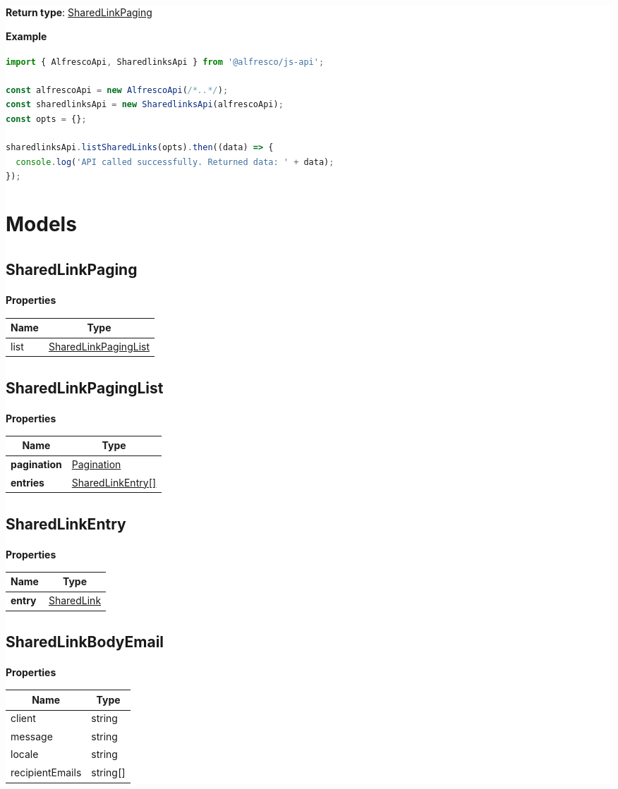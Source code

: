 **Return type**: [SharedLinkPaging](#SharedLinkPaging)

**Example**

```javascript
import { AlfrescoApi, SharedlinksApi } from '@alfresco/js-api';

const alfrescoApi = new AlfrescoApi(/*..*/);
const sharedlinksApi = new SharedlinksApi(alfrescoApi);
const opts = {};

sharedlinksApi.listSharedLinks(opts).then((data) => {
  console.log('API called successfully. Returned data: ' + data);
});
```

# Models

## SharedLinkPaging

**Properties**

| Name | Type                                          |
|------|-----------------------------------------------|
| list | [SharedLinkPagingList](#SharedLinkPagingList) |

## SharedLinkPagingList

**Properties**

| Name           | Type                                  |
|----------------|---------------------------------------|
| **pagination** | [Pagination](Pagination.md)           |
| **entries**    | [SharedLinkEntry[]](#SharedLinkEntry) |

## SharedLinkEntry

**Properties**

| Name      | Type                      |
|-----------|---------------------------|
| **entry** | [SharedLink](#SharedLink) |

## SharedLinkBodyEmail

**Properties**

| Name            | Type     |
|-----------------|----------|
| client          | string   |
| message         | string   |
| locale          | string   |
| recipientEmails | string[] |
